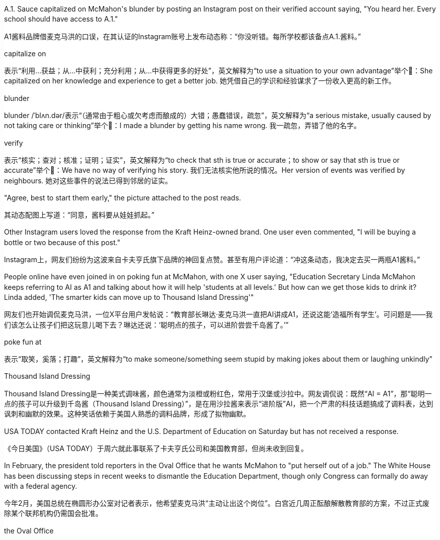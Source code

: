 A.1. Sauce capitalized on McMahon's blunder by posting an Instagram post on their verified account saying, "You heard her. Every school should have access to A.1."

A1酱料品牌借麦克马洪的口误，在其认证的Instagram账号上发布动态称：“你没听错。每所学校都该备点A.1.酱料。”

capitalize on

表示“利用…获益；从…中获利；充分利用；从…中获得更多的好处”，英文解释为“to use a situation to your own advantage”举个🌰：She capitalized on her knowledge and experience to get a better job. 她凭借自己的学识和经验谋求了一份收入更高的新工作。

blunder

blunder /ˈblʌn.dər/表示“（通常由于粗心或欠考虑而酿成的）大错；愚蠢错误，疏忽”，英文解释为“a serious mistake, usually caused by not taking care or thinking”举个🌰：I made a blunder by getting his name wrong. 我一疏忽，弄错了他的名字。

verify

表示“核实；查对；核准；证明；证实”，英文解释为“to check that sth is true or accurate；to show or say that sth is true or accurate”举个🌰：We have no way of verifying his story. 我们无法核实他所说的情况。Her version of events was verified by neighbours. 她对这些事件的说法已得到邻居的证实。

"Agree, best to start them early," the picture attached to the post reads.

其动态配图上写道：“同意，酱料要从娃娃抓起。”

Other Instagram users loved the response from the Kraft Heinz-owned brand. One user even commented, "I will be buying a bottle or two because of this post."

Instagram上，网友们纷纷为这波来自卡夫亨氏旗下品牌的神回复点赞。甚至有用户评论道：“冲这条动态，我决定去买一两瓶A1酱料。”

People online have even joined in on poking fun at McMahon, with one X user saying, "Education Secretary Linda McMahon keeps referring to AI as A1 and talking about how it will help 'students at all levels.' But how can we get those kids to drink it? Linda added, 'The smarter kids can move up to Thousand Island Dressing'"

网友们也开始调侃麦克马洪，一位X平台用户发帖说：“教育部长琳达·麦克马洪一直把AI讲成A1，还说这能‘造福所有学生’。可问题是——我们该怎么让孩子们把这玩意儿喝下去？琳达还说：‘聪明点的孩子，可以进阶尝尝千岛酱了。’”

poke fun at

表示“取笑，奚落；打趣”，英文解释为“to make someone/something seem stupid by making jokes about them or laughing unkindly”

Thousand Island Dressing

Thousand Island Dressing是一种美式调味酱，颜色通常为淡橙或粉红色，常用于汉堡或沙拉中。网友调侃说：既然“AI = A1”，那“聪明一点的孩子可以升级到千岛酱（Thousand Island Dressing）”，是在用沙拉酱来表示“进阶版”AI，把一个严肃的科技话题搞成了调料表，达到讽刺和幽默的效果。这种笑话依赖于美国人熟悉的调料品牌，形成了拟物幽默。

USA TODAY contacted Kraft Heinz and the U.S. Department of Education on Saturday but has not received a response.

《今日美国》（USA TODAY）于周六就此事联系了卡夫亨氏公司和美国教育部，但尚未收到回复。

In February, the president told reporters in the Oval Office that he wants McMahon to "put herself out of a job." The White House has been discussing steps in recent weeks to dismantle the Education Department, though only Congress can formally do away with a federal agency.

今年2月，美国总统在椭圆形办公室对记者表示，他希望麦克马洪“主动让出这个岗位”。白宫近几周正酝酿解散教育部的方案，不过正式废除某个联邦机构仍需国会批准。

the Oval Office
